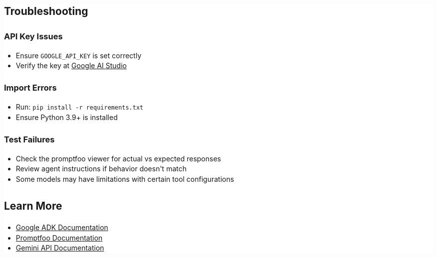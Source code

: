 ## Troubleshooting

### API Key Issues

- Ensure `GOOGLE_API_KEY` is set correctly
- Verify the key at [Google AI Studio](https://aistudio.google.com/)

### Import Errors

- Run: `pip install -r requirements.txt`
- Ensure Python 3.9+ is installed

### Test Failures

- Check the promptfoo viewer for actual vs expected responses
- Review agent instructions if behavior doesn't match
- Some models may have limitations with certain tool configurations

## Learn More

- [Google ADK Documentation](https://google.github.io/adk-docs/)
- [Promptfoo Documentation](https://promptfoo.dev/)
- [Gemini API Documentation](https://ai.google.dev/)

